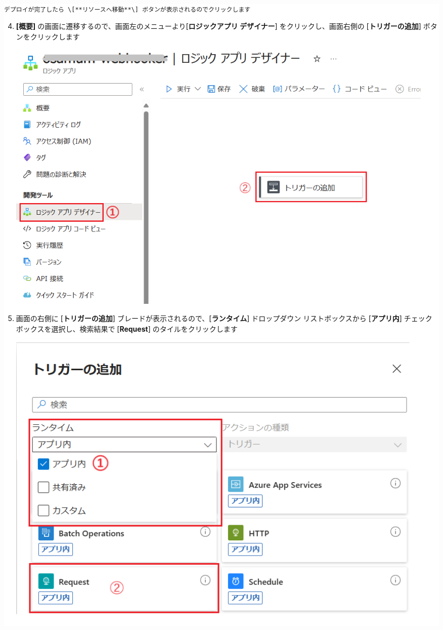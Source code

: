     デプロイが完了したら \[**リソースへ移動**\] ボタンが表示されるのでクリックします

4.  **\[概要\]** の画面に遷移するので、画面左のメニューより\[**ロジックアプリ デザイナー**\] をクリックし、画面右側の \[**トリガーの追加**\] ボタンをクリックします

    <img src="images/LogicApps_Designer.png" width="800px">

5. 画面の右側に \[**トリガーの追加**\] ブレードが表示されるので、\[**ランタイム**\] ドロップダウン リストボックスから \[**アプリ内**\] チェックボックスを選択し、検索結果で \[**Request**\] のタイルをクリックします

    <img src="images/LogicApps_Add_Trigger.png" width="800px">
